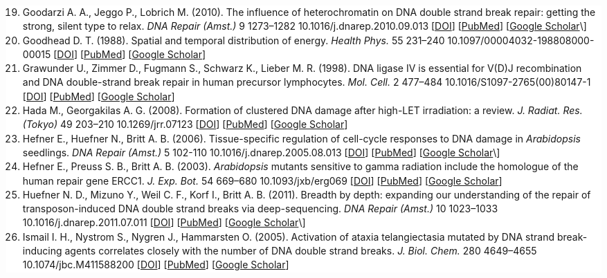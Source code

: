19.  Goodarzi A. A., Jeggo P., Lobrich M. (2010). The influence of heterochromatin on DNA double strand break repair: getting the strong, silent type to relax. _DNA Repair (Amst.)_ 9 1273–1282 10.1016/j.dnarep.2010.09.013 \[[DOI](https://doi.org/10.1016/j.dnarep.2010.09.013)\] \[[PubMed](https://pubmed.ncbi.nlm.nih.gov/21036673/)\] \[[Google Scholar](https://scholar.google.com/scholar_lookup?journal=DNA%20Repair%20\(Amst.\)&title=The%20influence%20of%20heterochromatin%20on%20DNA%20double%20strand%20break%20repair:%20getting%20the%20strong,%20silent%20type%20to%20relax.&author=A.%20A.%20Goodarzi&author=P.%20Jeggo&author=M.%20Lobrich&volume=9&publication_year=2010&pages=1273-1282&pmid=21036673&doi=10.1016/j.dnarep.2010.09.013&)\]
20.  Goodhead D. T. (1988). Spatial and temporal distribution of energy. _Health Phys._ 55 231–240 10.1097/00004032-198808000-00015 \[[DOI](https://doi.org/10.1097/00004032-198808000-00015)\] \[[PubMed](https://pubmed.ncbi.nlm.nih.gov/3410690/)\] \[[Google Scholar](https://scholar.google.com/scholar_lookup?journal=Health%20Phys.&title=Spatial%20and%20temporal%20distribution%20of%20energy.&author=D.%20T.%20Goodhead&volume=55&publication_year=1988&pages=231-240&pmid=3410690&doi=10.1097/00004032-198808000-00015&)\]
21.  Grawunder U., Zimmer D., Fugmann S., Schwarz K., Lieber M. R. (1998). DNA ligase IV is essential for V(D)J recombination and DNA double-strand break repair in human precursor lymphocytes. _Mol. Cell._ 2 477–484 10.1016/S1097-2765(00)80147-1 \[[DOI](https://doi.org/10.1016/S1097-2765\(00\)80147-1)\] \[[PubMed](https://pubmed.ncbi.nlm.nih.gov/9809069/)\] \[[Google Scholar](https://scholar.google.com/scholar_lookup?journal=Mol.%20Cell.&title=DNA%20ligase%20IV%20is%20essential%20for%20V\(D\)J%20recombination%20and%20DNA%20double-strand%20break%20repair%20in%20human%20precursor%20lymphocytes.&author=U.%20Grawunder&author=D.%20Zimmer&author=S.%20Fugmann&author=K.%20Schwarz&author=M.%20R.%20Lieber&volume=2&publication_year=1998&pages=477-484&pmid=9809069&doi=10.1016/S1097-2765\(00\)80147-1&)\]
22.  Hada M., Georgakilas A. G. (2008). Formation of clustered DNA damage after high-LET irradiation: a review. _J. Radiat. Res. (Tokyo)_ 49 203–210 10.1269/jrr.07123 \[[DOI](https://doi.org/10.1269/jrr.07123)\] \[[PubMed](https://pubmed.ncbi.nlm.nih.gov/18413977/)\] \[[Google Scholar](https://scholar.google.com/scholar_lookup?journal=J.%20Radiat.%20Res.%20\(Tokyo\)&title=Formation%20of%20clustered%20DNA%20damage%20after%20high-LET%20irradiation:%20a%20review.&author=M.%20Hada&author=A.%20G.%20Georgakilas&volume=49&publication_year=2008&pages=203-210&pmid=18413977&doi=10.1269/jrr.07123&)\]
23.  Hefner E., Huefner N., Britt A. B. (2006). Tissue-specific regulation of cell-cycle responses to DNA damage in _Arabidopsis_ seedlings. _DNA Repair (Amst.)_ 5 102-110 10.1016/j.dnarep.2005.08.013 \[[DOI](https://doi.org/10.1016/j.dnarep.2005.08.013)\] \[[PubMed](https://pubmed.ncbi.nlm.nih.gov/16199213/)\] \[[Google Scholar](https://scholar.google.com/scholar_lookup?journal=DNA%20Repair%20\(Amst.\)&title=Tissue-specific%20regulation%20of%20cell-cycle%20responses%20to%20DNA%20damage%20in%20Arabidopsis%20seedlings.&author=E.%20Hefner&author=N.%20Huefner&author=A.%20B.%20Britt&volume=5&publication_year=2006&pages=102-110&pmid=16199213&doi=10.1016/j.dnarep.2005.08.013&)\]
24.  Hefner E., Preuss S. B., Britt A. B. (2003). _Arabidopsis_ mutants sensitive to gamma radiation include the homologue of the human repair gene ERCC1. _J. Exp. Bot._ 54 669–680 10.1093/jxb/erg069 \[[DOI](https://doi.org/10.1093/jxb/erg069)\] \[[PubMed](https://pubmed.ncbi.nlm.nih.gov/12554710/)\] \[[Google Scholar](https://scholar.google.com/scholar_lookup?journal=J.%20Exp.%20Bot.&title=Arabidopsis%20mutants%20sensitive%20to%20gamma%20radiation%20include%20the%20homologue%20of%20the%20human%20repair%20gene%20ERCC1.&author=E.%20Hefner&author=S.%20B.%20Preuss&author=A.%20B.%20Britt&volume=54&publication_year=2003&pages=669-680&pmid=12554710&doi=10.1093/jxb/erg069&)\]
25.  Huefner N. D., Mizuno Y., Weil C. F., Korf I., Britt A. B. (2011). Breadth by depth: expanding our understanding of the repair of transposon-induced DNA double strand breaks via deep-sequencing. _DNA Repair (Amst.)_ 10 1023–1033 10.1016/j.dnarep.2011.07.011 \[[DOI](https://doi.org/10.1016/j.dnarep.2011.07.011)\] \[[PubMed](https://pubmed.ncbi.nlm.nih.gov/21889425/)\] \[[Google Scholar](https://scholar.google.com/scholar_lookup?journal=DNA%20Repair%20\(Amst.\)&title=Breadth%20by%20depth:%20expanding%20our%20understanding%20of%20the%20repair%20of%20transposon-induced%20DNA%20double%20strand%20breaks%20via%20deep-sequencing.&author=N.%20D.%20Huefner&author=Y.%20Mizuno&author=C.%20F.%20Weil&author=I.%20Korf&author=A.%20B.%20Britt&volume=10&publication_year=2011&pages=1023-1033&pmid=21889425&doi=10.1016/j.dnarep.2011.07.011&)\]
26.  Ismail I. H., Nystrom S., Nygren J., Hammarsten O. (2005). Activation of ataxia telangiectasia mutated by DNA strand break-inducing agents correlates closely with the number of DNA double strand breaks. _J. Biol. Chem._ 280 4649–4655 10.1074/jbc.M411588200 \[[DOI](https://doi.org/10.1074/jbc.M411588200)\] \[[PubMed](https://pubmed.ncbi.nlm.nih.gov/15546858/)\] \[[Google Scholar](https://scholar.google.com/scholar_lookup?journal=J.%20Biol.%20Chem.&title=Activation%20of%20ataxia%20telangiectasia%20mutated%20by%20DNA%20strand%20break-inducing%20agents%20correlates%20closely%20with%20the%20number%20of%20DNA%20double%20strand%20breaks.&author=I.%20H.%20Ismail&author=S.%20Nystrom&author=J.%20Nygren&author=O.%20Hammarsten&volume=280&publication_year=2005&pages=4649-4655&pmid=15546858&doi=10.1074/jbc.M411588200&)\]